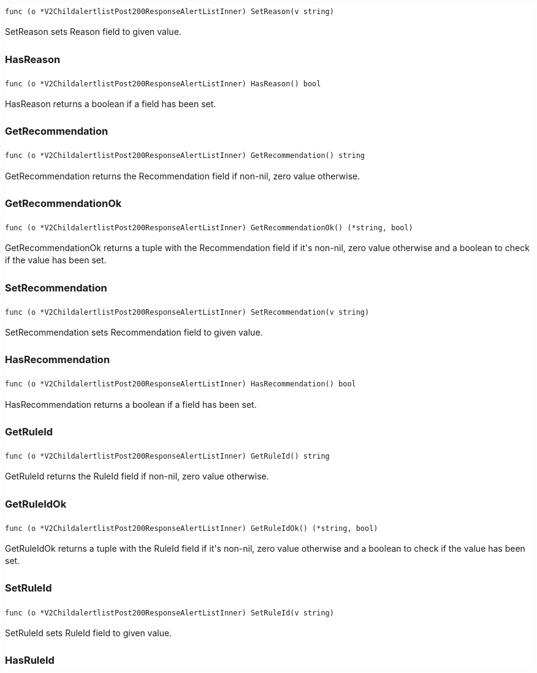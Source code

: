 `func (o *V2ChildalertlistPost200ResponseAlertListInner) SetReason(v string)`

SetReason sets Reason field to given value.

### HasReason

`func (o *V2ChildalertlistPost200ResponseAlertListInner) HasReason() bool`

HasReason returns a boolean if a field has been set.

### GetRecommendation

`func (o *V2ChildalertlistPost200ResponseAlertListInner) GetRecommendation() string`

GetRecommendation returns the Recommendation field if non-nil, zero value otherwise.

### GetRecommendationOk

`func (o *V2ChildalertlistPost200ResponseAlertListInner) GetRecommendationOk() (*string, bool)`

GetRecommendationOk returns a tuple with the Recommendation field if it's non-nil, zero value otherwise
and a boolean to check if the value has been set.

### SetRecommendation

`func (o *V2ChildalertlistPost200ResponseAlertListInner) SetRecommendation(v string)`

SetRecommendation sets Recommendation field to given value.

### HasRecommendation

`func (o *V2ChildalertlistPost200ResponseAlertListInner) HasRecommendation() bool`

HasRecommendation returns a boolean if a field has been set.

### GetRuleId

`func (o *V2ChildalertlistPost200ResponseAlertListInner) GetRuleId() string`

GetRuleId returns the RuleId field if non-nil, zero value otherwise.

### GetRuleIdOk

`func (o *V2ChildalertlistPost200ResponseAlertListInner) GetRuleIdOk() (*string, bool)`

GetRuleIdOk returns a tuple with the RuleId field if it's non-nil, zero value otherwise
and a boolean to check if the value has been set.

### SetRuleId

`func (o *V2ChildalertlistPost200ResponseAlertListInner) SetRuleId(v string)`

SetRuleId sets RuleId field to given value.

### HasRuleId

